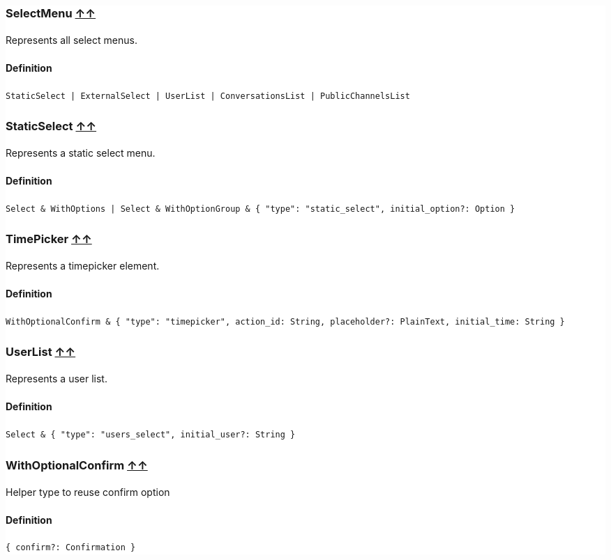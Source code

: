 
### **SelectMenu** [↑↑](#index )
Represents all select menus.

#### Definition

```dataweave
StaticSelect | ExternalSelect | UserList | ConversationsList | PublicChannelsList
```


### **StaticSelect** [↑↑](#index )
Represents a static select menu.

#### Definition

```dataweave
Select & WithOptions | Select & WithOptionGroup & { "type": "static_select", initial_option?: Option }
```


### **TimePicker** [↑↑](#index )
Represents a timepicker element.

#### Definition

```dataweave
WithOptionalConfirm & { "type": "timepicker", action_id: String, placeholder?: PlainText, initial_time: String }
```


### **UserList** [↑↑](#index )
Represents a user list.

#### Definition

```dataweave
Select & { "type": "users_select", initial_user?: String }
```


### **WithOptionalConfirm** [↑↑](#index )
Helper type to reuse confirm option

#### Definition

```dataweave
{ confirm?: Confirmation }
```




